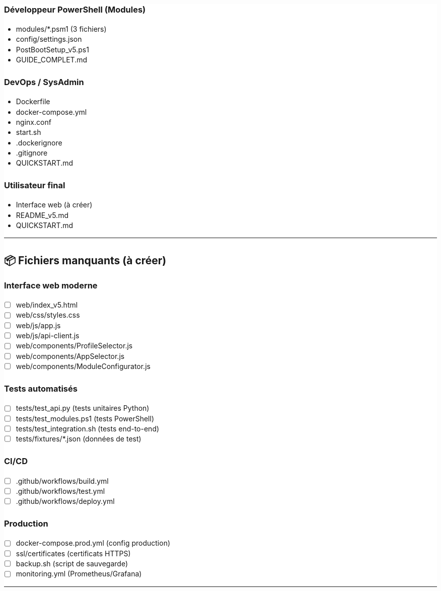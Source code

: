 ### Développeur PowerShell (Modules)
- modules/*.psm1 (3 fichiers)
- config/settings.json
- PostBootSetup_v5.ps1
- GUIDE_COMPLET.md

### DevOps / SysAdmin
- Dockerfile
- docker-compose.yml
- nginx.conf
- start.sh
- .dockerignore
- .gitignore
- QUICKSTART.md

### Utilisateur final
- Interface web (à créer)
- README_v5.md
- QUICKSTART.md

---

## 📦 Fichiers manquants (à créer)

### Interface web moderne
- [ ] web/index_v5.html
- [ ] web/css/styles.css
- [ ] web/js/app.js
- [ ] web/js/api-client.js
- [ ] web/components/ProfileSelector.js
- [ ] web/components/AppSelector.js
- [ ] web/components/ModuleConfigurator.js

### Tests automatisés
- [ ] tests/test_api.py (tests unitaires Python)
- [ ] tests/test_modules.ps1 (tests PowerShell)
- [ ] tests/test_integration.sh (tests end-to-end)
- [ ] tests/fixtures/*.json (données de test)

### CI/CD
- [ ] .github/workflows/build.yml
- [ ] .github/workflows/test.yml
- [ ] .github/workflows/deploy.yml

### Production
- [ ] docker-compose.prod.yml (config production)
- [ ] ssl/certificates (certificats HTTPS)
- [ ] backup.sh (script de sauvegarde)
- [ ] monitoring.yml (Prometheus/Grafana)

---